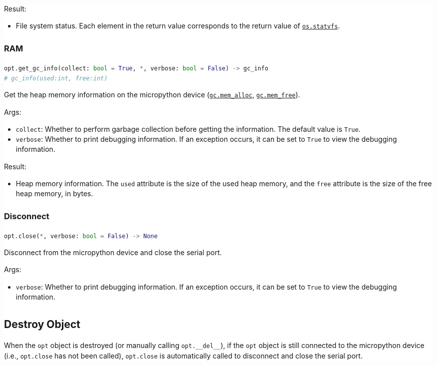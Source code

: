 Result:

- File system status. Each element in the return value corresponds to the return value of [`os.statvfs`](https://docs.micropython.org/en/latest/library/os.html#os.statvfs).

### RAM

```python
opt.get_gc_info(collect: bool = True, *, verbose: bool = False) -> gc_info
# gc_info(used:int, free:int)
```

Get the heap memory information on the micropython device ([`gc.mem_alloc`](https://docs.micropython.org/en/latest/library/gc.html#gc.mem_alloc), [`gc.mem_free`](https://docs.micropython.org/en/latest/library/gc.html#gc.mem_free)).

Args:

- `collect`: Whether to perform garbage collection before getting the information. The default value is `True`.
- `verbose`: Whether to print debugging information. If an exception occurs, it can be set to `True` to view the debugging information.

Result:

- Heap memory information. The `used` attribute is the size of the used heap memory, and the `free` attribute is the size of the free heap memory, in bytes.

### Disconnect

```python
opt.close(*, verbose: bool = False) -> None
```

Disconnect from the micropython device and close the serial port.

Args:

- `verbose`: Whether to print debugging information. If an exception occurs, it can be set to `True` to view the debugging information.

## Destroy Object

When the `opt` object is destroyed (or manually calling `opt.__del__`), if the `opt` object is still connected to the micropython device (i.e., `opt.close` has not been called), `opt.close` is automatically called to disconnect and close the serial port.
